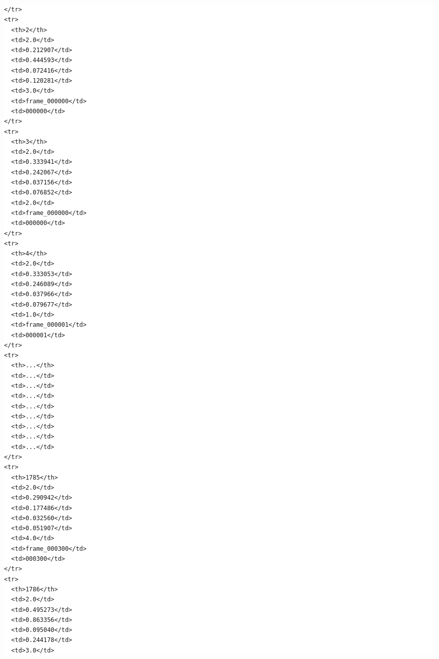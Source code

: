     </tr>
    <tr>
      <th>2</th>
      <td>2.0</td>
      <td>0.212907</td>
      <td>0.444593</td>
      <td>0.072416</td>
      <td>0.120281</td>
      <td>3.0</td>
      <td>frame_000000</td>
      <td>000000</td>
    </tr>
    <tr>
      <th>3</th>
      <td>2.0</td>
      <td>0.333941</td>
      <td>0.242067</td>
      <td>0.037156</td>
      <td>0.076852</td>
      <td>2.0</td>
      <td>frame_000000</td>
      <td>000000</td>
    </tr>
    <tr>
      <th>4</th>
      <td>2.0</td>
      <td>0.333053</td>
      <td>0.246089</td>
      <td>0.037966</td>
      <td>0.079677</td>
      <td>1.0</td>
      <td>frame_000001</td>
      <td>000001</td>
    </tr>
    <tr>
      <th>...</th>
      <td>...</td>
      <td>...</td>
      <td>...</td>
      <td>...</td>
      <td>...</td>
      <td>...</td>
      <td>...</td>
      <td>...</td>
    </tr>
    <tr>
      <th>1785</th>
      <td>2.0</td>
      <td>0.290942</td>
      <td>0.177486</td>
      <td>0.032560</td>
      <td>0.051907</td>
      <td>4.0</td>
      <td>frame_000300</td>
      <td>000300</td>
    </tr>
    <tr>
      <th>1786</th>
      <td>2.0</td>
      <td>0.495273</td>
      <td>0.863356</td>
      <td>0.095040</td>
      <td>0.244178</td>
      <td>3.0</td>